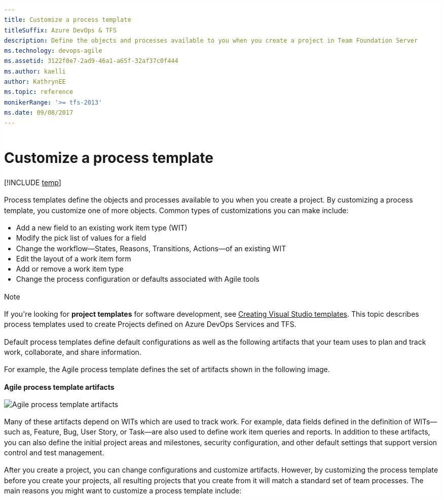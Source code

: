 ```yaml
---
title: Customize a process template
titleSuffix: Azure DevOps & TFS
description: Define the objects and processes available to you when you create a project in Team Foundation Server 
ms.technology: devops-agile
ms.assetid: 3122f0e7-2ad9-46a1-a65f-32af37c0f444
ms.author: kaelli
author: KathrynEE
ms.topic: reference
monikerRange: '>= tfs-2013' 
ms.date: 09/08/2017
---
```


# Customize a process template

[!INCLUDE [temp](../../includes/customization-phase-0-and-1-plus-version-header.md)]

Process templates define the objects and processes available to you when you create a project. By customizing a process template, you customize one of more objects. Common types of customizations you can make include:

- Add a new field to an existing work item type (WIT)
- Modify the pick list of values for a field
- Change the workflow&mdash;States, Reasons, Transitions, Actions&mdash;of an existing WIT
- Edit the layout of a work item form
- Add or remove a work item type
- Change the process configuration or defaults associated with Agile tools

> [!NOTE]  
> If you're looking for **project templates** for software development, see [Creating Visual Studio templates](https://msdn.microsoft.com/library/ms247121.aspx). This topic describes process templates used to create Projects defined on Azure DevOps Services and TFS.

Default process templates define default configurations as well as the following artifacts that your team uses to plan and track work, collaborate, and share information.

For example, the Agile process template defines the set of artifacts shown in the following image.

**Agile process template artifacts**

![Agile process template artifacts](media/alm_pg_agile_pt.png "ALM_PG_Agile_PT")

Many of these artifacts depend on WITs which are used to track work. For example, data fields defined in the definition of WITs&mdash;such as, Feature, Bug, User Story, or Task&mdash;are also used to define work item queries and reports. In addition to these artifacts, you can also define the initial project areas and milestones, security configuration, and other default settings that support version control and test management.

After you create a project, you can change configurations and customize artifacts. However, by customizing the process template before you create your projects, all resulting projects that you create from it will match a standard set of team processes. The main reasons you might want to customize a process template include:
